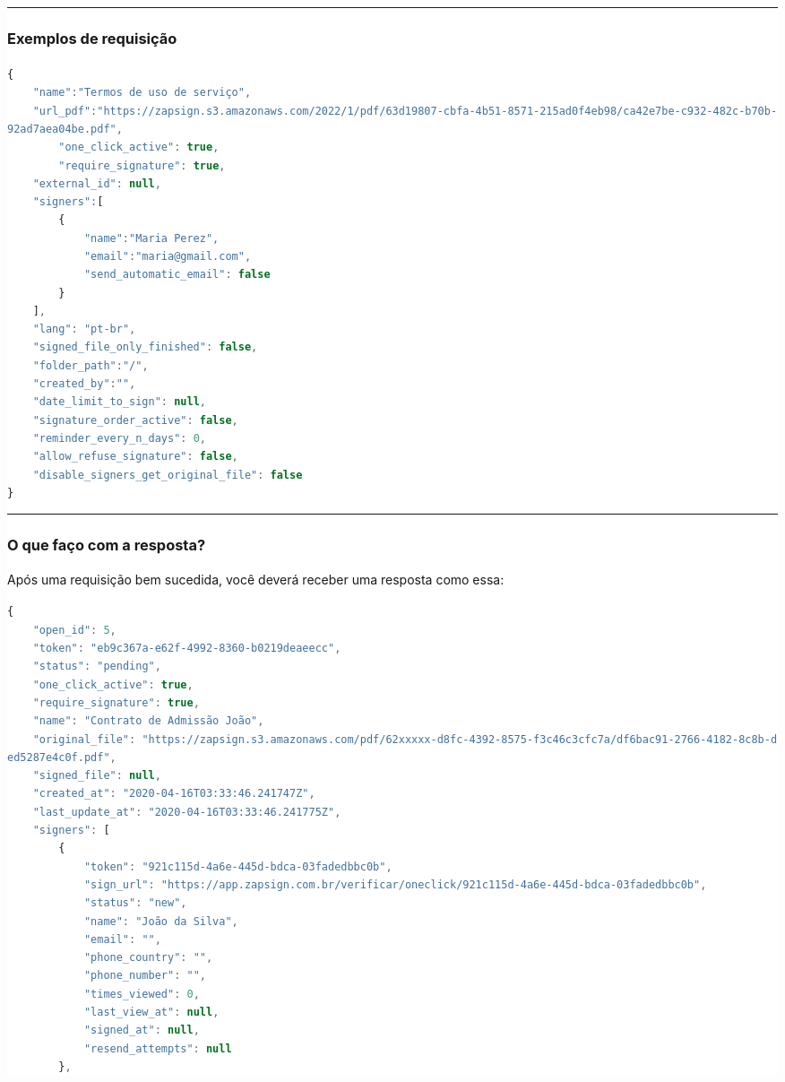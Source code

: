 ***

### Exemplos de requisição

```javascript
{
	"name":"Termos de uso de serviço",
	"url_pdf":"https://zapsign.s3.amazonaws.com/2022/1/pdf/63d19807-cbfa-4b51-8571-215ad0f4eb98/ca42e7be-c932-482c-b70b-92ad7aea04be.pdf",
        "one_click_active": true,
        "require_signature": true,
	"external_id": null,
	"signers":[
		{
			"name":"Maria Perez",
			"email":"maria@gmail.com",
			"send_automatic_email": false
		}
	],
    "lang": "pt-br",
    "signed_file_only_finished": false,
    "folder_path":"/",
    "created_by":"",
    "date_limit_to_sign": null,
    "signature_order_active": false,
    "reminder_every_n_days": 0,
    "allow_refuse_signature": false,
    "disable_signers_get_original_file": false
}
```

***

### O que faço com a resposta?

Após uma requisição bem sucedida, você deverá receber uma resposta como essa:

```javascript
{
    "open_id": 5,
    "token": "eb9c367a-e62f-4992-8360-b0219deaeecc",
    "status": "pending",
    "one_click_active": true,
    "require_signature": true,
    "name": "Contrato de Admissão João",
    "original_file": "https://zapsign.s3.amazonaws.com/pdf/62xxxxx-d8fc-4392-8575-f3c46c3cfc7a/df6bac91-2766-4182-8c8b-ded5287e4c0f.pdf",
    "signed_file": null,
    "created_at": "2020-04-16T03:33:46.241747Z",
    "last_update_at": "2020-04-16T03:33:46.241775Z",
    "signers": [
        {
            "token": "921c115d-4a6e-445d-bdca-03fadedbbc0b",
            "sign_url": "https://app.zapsign.com.br/verificar/oneclick/921c115d-4a6e-445d-bdca-03fadedbbc0b",
            "status": "new",
            "name": "João da Silva",
            "email": "",
            "phone_country": "",
            "phone_number": "",
            "times_viewed": 0,
            "last_view_at": null,
            "signed_at": null,
            "resend_attempts": null
        },
```